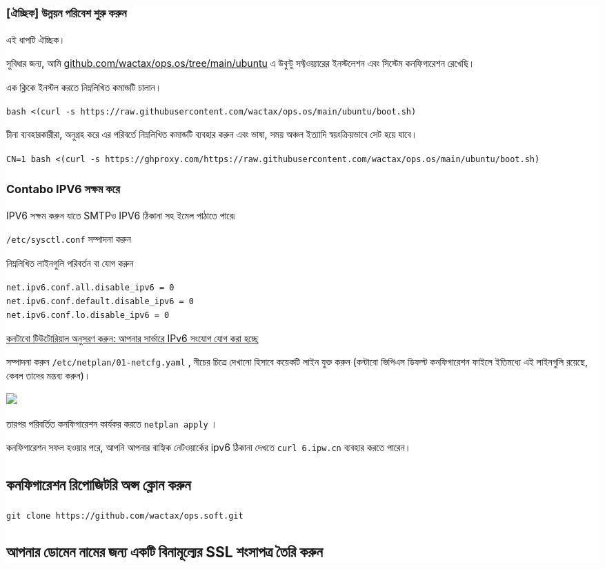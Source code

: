 ### [ঐচ্ছিক] উন্নয়ন পরিবেশ শুরু করুন

এই ধাপটি ঐচ্ছিক।

সুবিধার জন্য, আমি [github.com/wactax/ops.os/tree/main/ubuntu](https://github.com/wactax/ops.os/tree/main/ubuntu) এ উবুন্টু সফ্টওয়্যারের ইনস্টলেশন এবং সিস্টেম কনফিগারেশন রেখেছি।

এক ক্লিকে ইনস্টল করতে নিম্নলিখিত কমান্ডটি চালান।

```
bash <(curl -s https://raw.githubusercontent.com/wactax/ops.os/main/ubuntu/boot.sh)
```

চীনা ব্যবহারকারীরা, অনুগ্রহ করে এর পরিবর্তে নিম্নলিখিত কমান্ডটি ব্যবহার করুন এবং ভাষা, সময় অঞ্চল ইত্যাদি স্বয়ংক্রিয়ভাবে সেট হয়ে যাবে।

```
CN=1 bash <(curl -s https://ghproxy.com/https://raw.githubusercontent.com/wactax/ops.os/main/ubuntu/boot.sh)
```

### Contabo IPV6 সক্ষম করে

IPV6 সক্ষম করুন যাতে SMTPও IPV6 ঠিকানা সহ ইমেল পাঠাতে পারে৷

`/etc/sysctl.conf` সম্পাদনা করুন

নিম্নলিখিত লাইনগুলি পরিবর্তন বা যোগ করুন

```
net.ipv6.conf.all.disable_ipv6 = 0
net.ipv6.conf.default.disable_ipv6 = 0
net.ipv6.conf.lo.disable_ipv6 = 0
```

[কনটাবো টিউটোরিয়াল অনুসরণ করুন: আপনার সার্ভারে IPv6 সংযোগ যোগ করা হচ্ছে](https://contabo.com/blog/adding-ipv6-connectivity-to-your-server/)

সম্পাদনা করুন `/etc/netplan/01-netcfg.yaml` , নীচের চিত্রে দেখানো হিসাবে কয়েকটি লাইন যুক্ত করুন (কন্টাবো ভিপিএস ডিফল্ট কনফিগারেশন ফাইলে ইতিমধ্যে এই লাইনগুলি রয়েছে, কেবল তাদের মন্তব্য করুন)।

![](https://pub-b8db533c86124200a9d799bf3ba88099.r2.dev/2023/03/5MEi41I.webp)

তারপর পরিবর্তিত কনফিগারেশন কার্যকর করতে `netplan apply` ।

কনফিগারেশন সফল হওয়ার পরে, আপনি আপনার বাহ্যিক নেটওয়ার্কের ipv6 ঠিকানা দেখতে `curl 6.ipw.cn` ব্যবহার করতে পারেন।

## কনফিগারেশন রিপোজিটরি অপ্স ক্লোন করুন

```
git clone https://github.com/wactax/ops.soft.git
```

## আপনার ডোমেন নামের জন্য একটি বিনামূল্যের SSL শংসাপত্র তৈরি করুন
